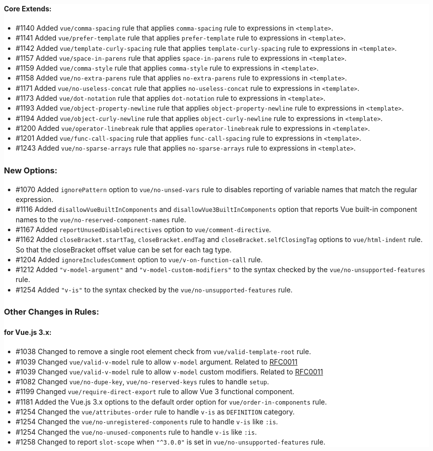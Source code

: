 #### Core Extends:

- #1140 Added `vue/comma-spacing` rule that applies `comma-spacing` rule to expressions in `<template>`.
- #1141 Added `vue/prefer-template` rule that applies `prefer-template` rule to expressions in `<template>`.
- #1142 Added `vue/template-curly-spacing` rule that applies `template-curly-spacing` rule to expressions in `<template>`.
- #1157 Added `vue/space-in-parens` rule that applies `space-in-parens` rule to expressions in `<template>`.
- #1159 Added `vue/comma-style` rule that applies `comma-style` rule to expressions in `<template>`.
- #1158 Added `vue/no-extra-parens` rule that applies `no-extra-parens` rule to expressions in `<template>`.
- #1171 Added `vue/no-useless-concat` rule that applies `no-useless-concat` rule to expressions in `<template>`.
- #1173 Added `vue/dot-notation` rule that applies `dot-notation` rule to expressions in `<template>`.
- #1193 Added `vue/object-property-newline` rule that applies `object-property-newline` rule to expressions in `<template>`.
- #1194 Added `vue/object-curly-newline` rule that applies `object-curly-newline` rule to expressions in `<template>`.
- #1200 Added `vue/operator-linebreak` rule that applies `operator-linebreak` rule to expressions in `<template>`.
- #1201 Added `vue/func-call-spacing` rule that applies `func-call-spacing` rule to expressions in `<template>`.
- #1243 Added `vue/no-sparse-arrays` rule that applies `no-sparse-arrays` rule to expressions in `<template>`.

### New Options:

- #1070 Added `ignorePattern` option to `vue/no-unsed-vars` rule to disables reporting of variable names that match the regular expression.
- #1116 Added `disallowVueBuiltInComponents` and `disallowVue3BuiltInComponents` option that reports Vue built-in component names to the `vue/no-reserved-component-names` rule.
- #1167 Added `reportUnusedDisableDirectives` option to `vue/comment-directive`.
- #1162 Added `closeBracket.startTag`, `closeBracket.endTag` and `closeBracket.selfClosingTag` options to `vue/html-indent` rule.
  So that the closeBracket offset value can be set for each tag type.
- #1204 Added `ignoreIncludesComment` option to `vue/v-on-function-call` rule.
- #1212 Added `"v-model-argument"` and `"v-model-custom-modifiers"` to the syntax checked by the `vue/no-unsupported-features` rule.
- #1254 Added `"v-is"` to the syntax checked by the `vue/no-unsupported-features` rule. 

### Other Changes in Rules:

#### for Vue.js 3.x:

- #1038 Changed to remove a single root element check from `vue/valid-template-root` rule.
- #1039 Changed `vue/valid-v-model` rule to allow `v-model` argument. Related to [RFC0011]
- #1039 Changed `vue/valid-v-model` rule to allow `v-model` custom modifiers. Related to [RFC0011]
- #1082 Changed `vue/no-dupe-key`, `vue/no-reserved-keys` rules to handle `setup`.
- #1199 Changed `vue/require-direct-export` rule to allow Vue 3 functional component.
- #1181 Added the Vue.js 3.x options to the default order option for `vue/order-in-components` rule.
- #1254 Changed the `vue/attributes-order` rule to handle `v-is` as `DEFINITION` category.
- #1254 Changed the `vue/no-unregistered-components` rule to handle `v-is` like `:is`.
- #1254 Changed the `vue/no-unused-components` rule to handle `v-is` like `:is`.
- #1258 Changed to report `slot-scope` when `"^3.0.0"` is set in `vue/no-unsupported-features` rule.


[RFC0005]: https://github.com/vuejs/rfcs/blob/master/active-rfcs/0005-replace-v-bind-sync-with-v-model-argument.md
[RFC0006]: https://github.com/vuejs/rfcs/blob/master/active-rfcs/0006-slots-unification.md
[RFC0007]: https://github.com/vuejs/rfcs/blob/master/active-rfcs/0007-functional-async-api-change.md
[RFC0011]: https://github.com/vuejs/rfcs/blob/master/active-rfcs/0011-v-model-api-change.md
[RFC0013]: https://github.com/vuejs/rfcs/blob/master/active-rfcs/0013-composition-api.md
[RFC0014]: https://github.com/vuejs/rfcs/blob/master/active-rfcs/0014-drop-keycode-support.md
[RFC0015]: https://github.com/vuejs/rfcs/blob/master/active-rfcs/0015-remove-filters.md
[RFC0016]: https://github.com/vuejs/rfcs/blob/master/active-rfcs/0016-remove-inline-templates.md
[RFC0017]: https://github.com/vuejs/rfcs/blob/master/active-rfcs/0017-transition-as-root.md
[RFC0019]: https://github.com/vuejs/rfcs/blob/master/active-rfcs/0019-remove-data-object-declaration.md
[RFC0020]: https://github.com/vuejs/rfcs/blob/master/active-rfcs/0020-events-api-change.md
[RFC0027]: https://github.com/vuejs/rfcs/blob/master/active-rfcs/0027-custom-elements-interop.md
[RFC0030]: https://github.com/vuejs/rfcs/blob/master/active-rfcs/0030-emits-option.md
[RFC0031]: https://github.com/vuejs/rfcs/blob/master/active-rfcs/0031-attr-fallthrough.md